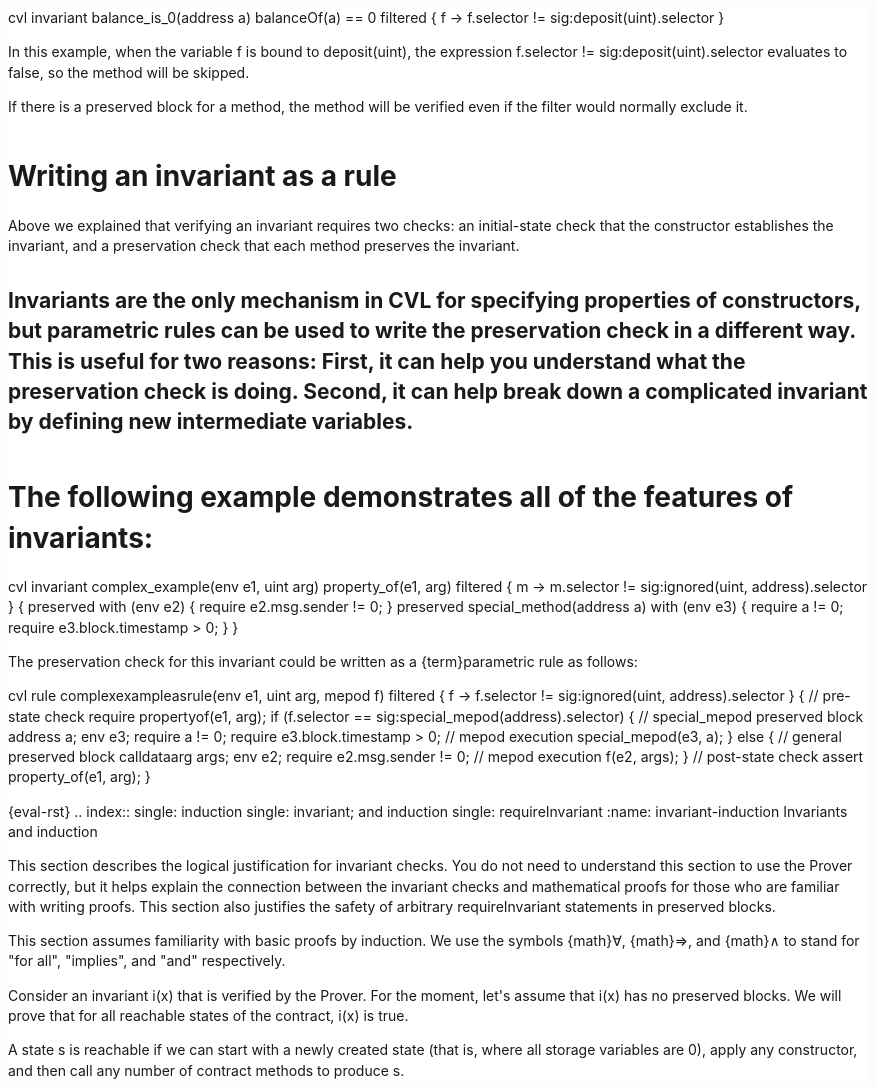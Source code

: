 cvl invariant balance_is_0(address a) balanceOf(a) == 0 filtered { f -&gt; f.selector != sig:deposit(uint).selector }

In this example, when the variable f is bound to deposit(uint), the expression f.selector != sig:deposit(uint).selector evaluates to false, so the method will be skipped.

If there is a preserved block for a method, the method will be verified even if the filter would normally exclude it.

# Writing an invariant as a rule

Above we explained that verifying an invariant requires two checks: an initial-state check that the constructor establishes the invariant, and a preservation check that each method preserves the invariant.

Invariants are the only mechanism in CVL for specifying properties of constructors, but parametric rules can be used to write the preservation check in a different way. This is useful for two reasons: First, it can help you understand what the preservation check is doing. Second, it can help break down a complicated invariant by defining new intermediate variables.
---
# The following example demonstrates all of the features of invariants:

cvl invariant complex_example(env e1, uint arg) property_of(e1, arg) filtered { m -&gt; m.selector != sig:ignored(uint, address).selector } { preserved with (env e2) { require e2.msg.sender != 0; } preserved special_method(address a) with (env e3) { require a != 0; require e3.block.timestamp &gt; 0; } }

The preservation check for this invariant could be written as a {term}parametric rule as follows:

cvl rule complexexampleasrule(env e1, uint arg, mepod f) filtered
{ f -&gt; f.selector != sig:ignored(uint, address).selector } { // pre-state check require propertyof(e1, arg); if (f.selector == sig:special_mepod(address).selector) { // special_mepod preserved block address a; env e3; require a != 0; require e3.block.timestamp &gt; 0; // mepod execution special_mepod(e3, a); } else { // general preserved block calldataarg args; env e2; require e2.msg.sender != 0; // mepod execution f(e2, args); } // post-state check assert property_of(e1, arg); }

{eval-rst} .. index:: single: induction single: invariant; and induction single: requireInvariant :name: invariant-induction Invariants and induction

This section describes the logical justification for invariant checks. You do not need to understand this section to use the Prover correctly, but it helps explain the connection between the invariant checks and mathematical proofs for those who are familiar with writing proofs. This section also justifies the safety of arbitrary requireInvariant statements in preserved blocks.

This section assumes familiarity with basic proofs by induction. We use the symbols {math}∀, {math}⇒, and {math}∧ to stand for "for all", "implies", and "and" respectively.

Consider an invariant i(x) that is verified by the Prover. For the moment, let's assume that i(x) has no preserved blocks. We will prove that for all reachable states of the contract, i(x) is true.

A state s is reachable if we can start with a newly created state (that is, where all storage variables are 0), apply any constructor, and then call any number of contract methods to produce s.
